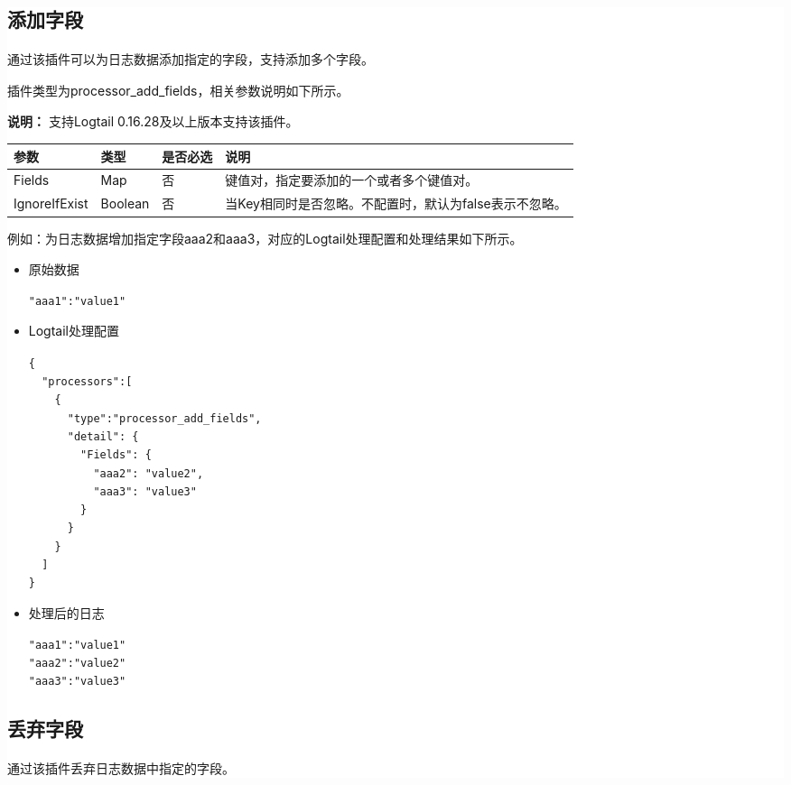 
## 添加字段

通过该插件可以为日志数据添加指定的字段，支持添加多个字段。

插件类型为processor\_add\_fields，相关参数说明如下所示。

**说明：** 支持Logtail 0.16.28及以上版本支持该插件。

|参数|类型|是否必选|说明|
|:-|:-|:---|:-|
|Fields|Map|否|键值对，指定要添加的一个或者多个键值对。|
|IgnoreIfExist|Boolean|否|当Key相同时是否忽略。不配置时，默认为false表示不忽略。|

例如：为日志数据增加指定字段aaa2和aaa3，对应的Logtail处理配置和处理结果如下所示。

-   原始数据

    ```
    "aaa1":"value1"
    ```

-   Logtail处理配置

    ```
    {
      "processors":[
        {
          "type":"processor_add_fields",
          "detail": {
            "Fields": {
              "aaa2": "value2",
              "aaa3": "value3"
            }
          }
        }
      ]
    }
    ```

-   处理后的日志

    ```
    "aaa1":"value1"
    "aaa2":"value2"
    "aaa3":"value3"
    ```


## 丢弃字段

通过该插件丢弃日志数据中指定的字段。
